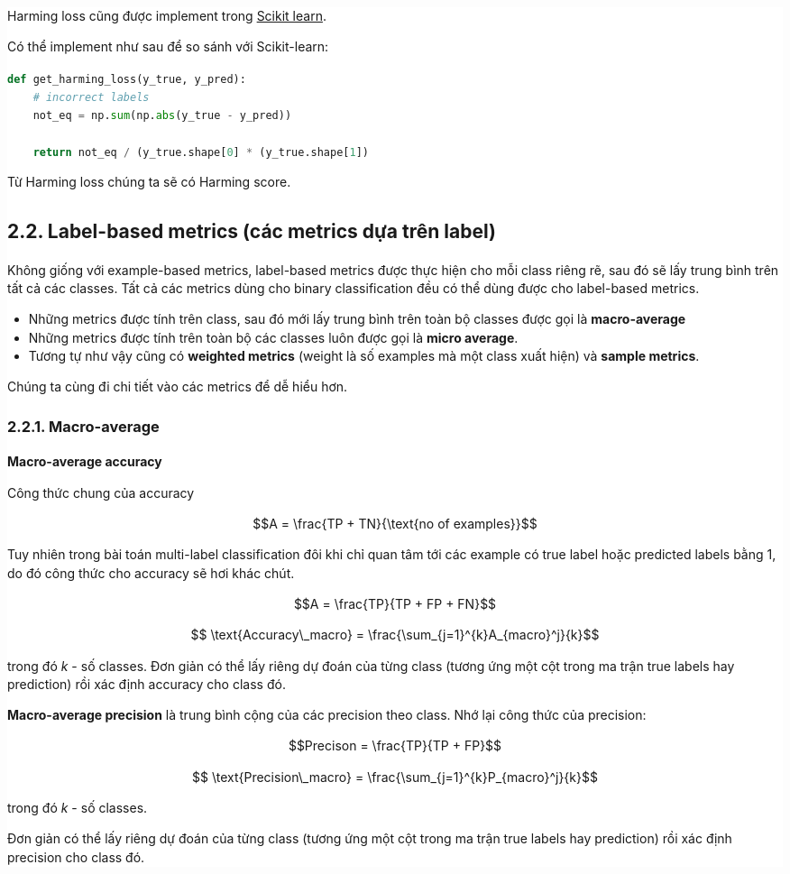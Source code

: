 Harming loss cũng được implement trong [Scikit learn](https://scikit-learn.org/stable/modules/generated/sklearn.metrics.hamming_loss.html#:~:text=In%20multilabel%20classification%2C%20the%20Hamming,penalizes%20only%20the%20individual%20labels.).

Có thể implement như sau để so sánh với Scikit-learn:
```python
def get_harming_loss(y_true, y_pred):
    # incorrect labels
    not_eq = np.sum(np.abs(y_true - y_pred))

    return not_eq / (y_true.shape[0] * (y_true.shape[1])
```

Từ Harming loss chúng ta sẽ có Harming score.

## 2.2. Label-based metrics (các metrics dựa trên label)

Không giống với example-based metrics, label-based metrics được thực hiện cho mỗi class riêng rẽ, sau đó sẽ lấy trung bình trên tất cả các classes.
Tất cả các metrics dùng cho binary classification đều có thể dùng được cho label-based metrics.
- Những metrics được tính trên class, sau đó mới lấy trung bình trên toàn bộ classes được gọi là **macro-average**
- Những metrics được tính trên toàn bộ các classes luôn được gọi là **micro average**.
- Tương tự như vậy cũng có **weighted metrics** (weight là số examples mà một class xuất hiện) và **sample metrics**.

Chúng ta cùng đi chi tiết vào các metrics để dễ hiểu hơn.

### 2.2.1. Macro-average
**Macro-average accuracy**

Công thức chung của accuracy

$$A = \frac{TP + TN}{\text{no of examples}}$$

Tuy nhiên trong bài toán multi-label classification đôi khi chỉ quan tâm tới các example có true label hoặc predicted labels bằng 1, do đó công thức cho accuracy sẽ hơi khác chút.

$$A = \frac{TP}{TP + FP + FN}$$

$$ \text{Accuracy\_macro} = \frac{\sum_{j=1}^{k}A_{macro}^j}{k}$$

trong đó $k$ - số classes.
Đơn giản có thể lấy riêng dự đoán của từng class (tương ứng một cột trong ma trận true labels hay prediction) rồi xác định accuracy cho class đó. 

**Macro-average precision** là trung bình cộng của các precision theo class.
Nhớ lại công thức của precision:

$$Precison = \frac{TP}{TP + FP}$$

$$ \text{Precision\_macro} = \frac{\sum_{j=1}^{k}P_{macro}^j}{k}$$

trong đó $k$ - số classes.

Đơn giản có thể lấy riêng dự đoán của từng class (tương ứng một cột trong ma trận true labels hay prediction) rồi xác định precision cho class đó. 
